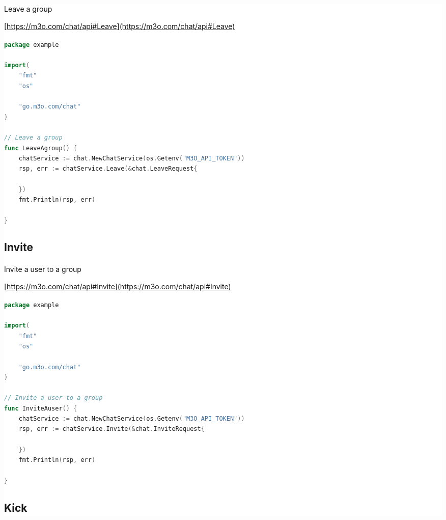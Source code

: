 Leave a group


[https://m3o.com/chat/api#Leave](https://m3o.com/chat/api#Leave)

```go
package example

import(
	"fmt"
	"os"

	"go.m3o.com/chat"
)

// Leave a group
func LeaveAgroup() {
	chatService := chat.NewChatService(os.Getenv("M3O_API_TOKEN"))
	rsp, err := chatService.Leave(&chat.LeaveRequest{
		
	})
	fmt.Println(rsp, err)
	
}
```
## Invite

Invite a user to a group


[https://m3o.com/chat/api#Invite](https://m3o.com/chat/api#Invite)

```go
package example

import(
	"fmt"
	"os"

	"go.m3o.com/chat"
)

// Invite a user to a group
func InviteAuser() {
	chatService := chat.NewChatService(os.Getenv("M3O_API_TOKEN"))
	rsp, err := chatService.Invite(&chat.InviteRequest{
		
	})
	fmt.Println(rsp, err)
	
}
```
## Kick
